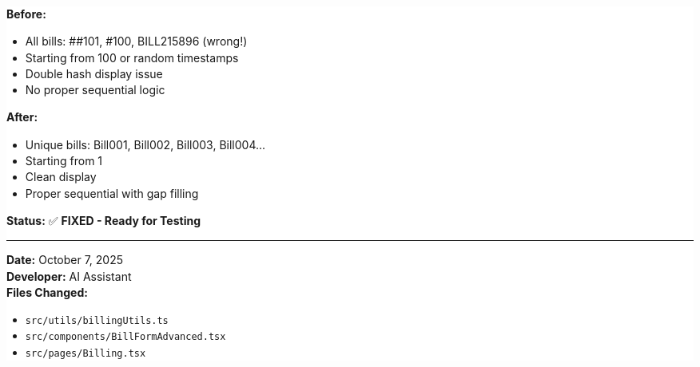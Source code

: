 **Before:**
- All bills: ##101, #100, BILL215896 (wrong!)
- Starting from 100 or random timestamps
- Double hash display issue
- No proper sequential logic

**After:**
- Unique bills: Bill001, Bill002, Bill003, Bill004...
- Starting from 1
- Clean display
- Proper sequential with gap filling

**Status:** ✅ **FIXED - Ready for Testing**

---

**Date:** October 7, 2025  
**Developer:** AI Assistant  
**Files Changed:** 
- `src/utils/billingUtils.ts`
- `src/components/BillFormAdvanced.tsx`
- `src/pages/Billing.tsx`

